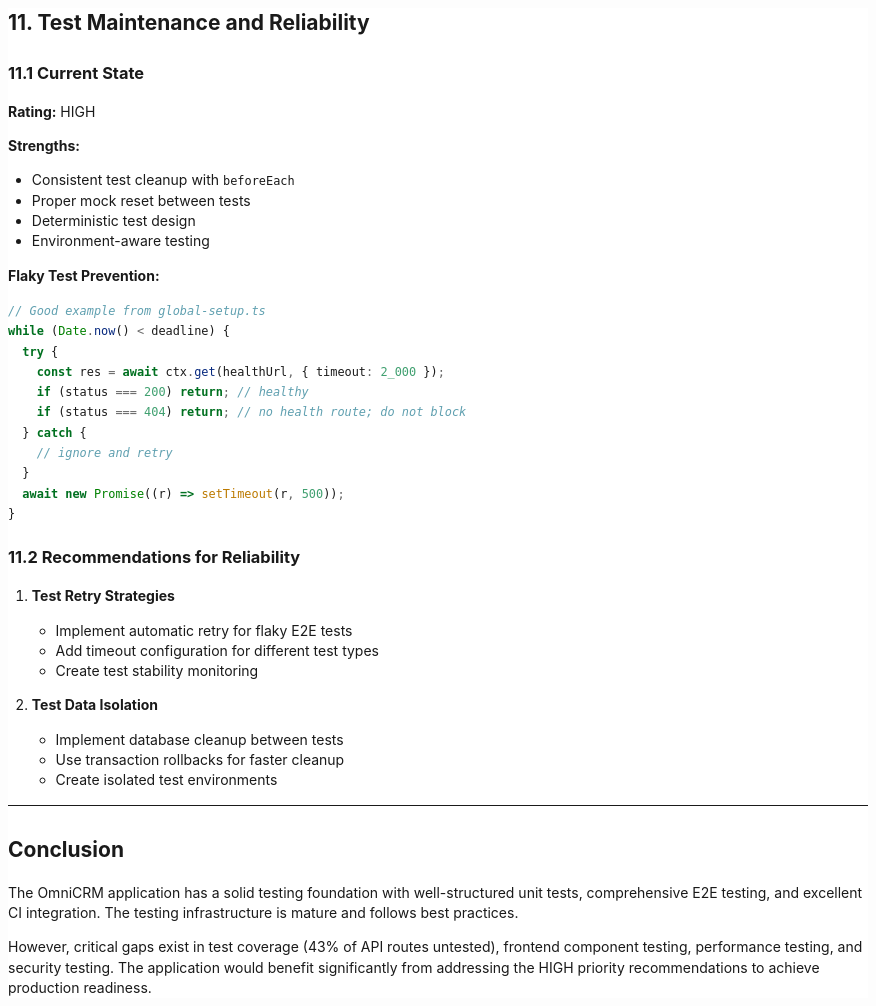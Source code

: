
## 11. Test Maintenance and Reliability

### 11.1 Current State

**Rating:** HIGH

**Strengths:**

- Consistent test cleanup with `beforeEach`
- Proper mock reset between tests
- Deterministic test design
- Environment-aware testing

**Flaky Test Prevention:**

```typescript
// Good example from global-setup.ts
while (Date.now() < deadline) {
  try {
    const res = await ctx.get(healthUrl, { timeout: 2_000 });
    if (status === 200) return; // healthy
    if (status === 404) return; // no health route; do not block
  } catch {
    // ignore and retry
  }
  await new Promise((r) => setTimeout(r, 500));
}
```

### 11.2 Recommendations for Reliability

1. **Test Retry Strategies**
   - Implement automatic retry for flaky E2E tests
   - Add timeout configuration for different test types
   - Create test stability monitoring

2. **Test Data Isolation**
   - Implement database cleanup between tests
   - Use transaction rollbacks for faster cleanup
   - Create isolated test environments

---

## Conclusion

The OmniCRM application has a solid testing foundation with well-structured unit tests, comprehensive E2E testing, and excellent CI integration. The testing infrastructure is mature and follows best practices.

However, critical gaps exist in test coverage (43% of API routes untested), frontend component testing, performance testing, and security testing. The application would benefit significantly from addressing the HIGH priority recommendations to achieve production readiness.
